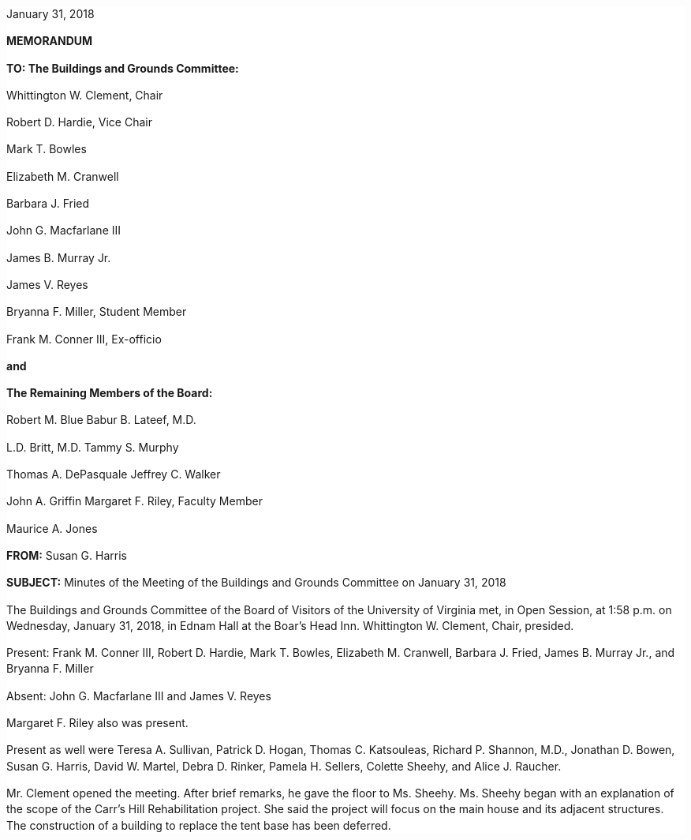 January 31, 2018

**MEMORANDUM**

**TO: The Buildings and Grounds Committee:**

Whittington W. Clement, Chair

Robert D. Hardie, Vice Chair

Mark T. Bowles

Elizabeth M. Cranwell

Barbara J. Fried

John G. Macfarlane III

James B. Murray Jr.

James V. Reyes

Bryanna F. Miller, Student Member

Frank M. Conner III, Ex-officio

**and**

**The Remaining Members of the Board:**

Robert M. Blue Babur B. Lateef, M.D.

L.D. Britt, M.D. Tammy S. Murphy

Thomas A. DePasquale Jeffrey C. Walker

John A. Griffin Margaret F. Riley, Faculty Member

Maurice A. Jones

**FROM:** Susan G. Harris

**SUBJECT:** Minutes of the Meeting of the Buildings and Grounds Committee on January 31, 2018

The Buildings and Grounds Committee of the Board of Visitors of the University of Virginia met, in Open Session, at 1:58 p.m. on Wednesday, January 31, 2018, in Ednam Hall at the Boar’s Head Inn. Whittington W. Clement, Chair, presided.

Present: Frank M. Conner III, Robert D. Hardie, Mark T. Bowles, Elizabeth M. Cranwell, Barbara J. Fried, James B. Murray Jr., and Bryanna F. Miller

Absent: John G. Macfarlane III and James V. Reyes

Margaret F. Riley also was present.

Present as well were Teresa A. Sullivan, Patrick D. Hogan, Thomas C. Katsouleas, Richard P. Shannon, M.D., Jonathan D. Bowen, Susan G. Harris, David W. Martel, Debra D. Rinker, Pamela H. Sellers, Colette Sheehy, and Alice J. Raucher.

Mr. Clement opened the meeting. After brief remarks, he gave the floor to Ms. Sheehy. Ms. Sheehy began with an explanation of the scope of the Carr’s Hill Rehabilitation project. She said the project will focus on the main house and its adjacent structures. The construction of a building to replace the tent base has been deferred.
